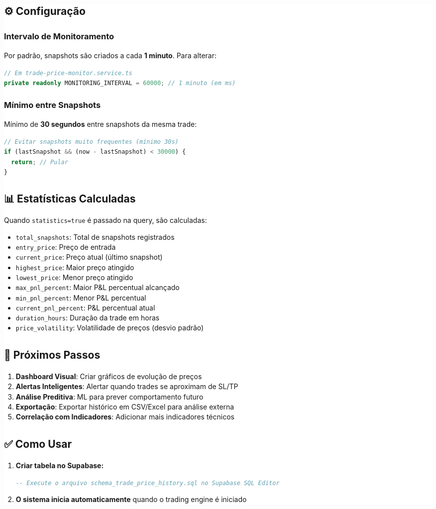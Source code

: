 ## ⚙️ Configuração

### Intervalo de Monitoramento

Por padrão, snapshots são criados a cada **1 minuto**. Para alterar:

```typescript
// Em trade-price-monitor.service.ts
private readonly MONITORING_INTERVAL = 60000; // 1 minuto (em ms)
```

### Mínimo entre Snapshots

Mínimo de **30 segundos** entre snapshots da mesma trade:

```typescript
// Evitar snapshots muito frequentes (mínimo 30s)
if (lastSnapshot && (now - lastSnapshot) < 30000) {
  return; // Pular
}
```

## 📊 Estatísticas Calculadas

Quando `statistics=true` é passado na query, são calculadas:

- `total_snapshots`: Total de snapshots registrados
- `entry_price`: Preço de entrada
- `current_price`: Preço atual (último snapshot)
- `highest_price`: Maior preço atingido
- `lowest_price`: Menor preço atingido
- `max_pnl_percent`: Maior P&L percentual alcançado
- `min_pnl_percent`: Menor P&L percentual
- `current_pnl_percent`: P&L percentual atual
- `duration_hours`: Duração da trade em horas
- `price_volatility`: Volatilidade de preços (desvio padrão)

## 🚀 Próximos Passos

1. **Dashboard Visual**: Criar gráficos de evolução de preços
2. **Alertas Inteligentes**: Alertar quando trades se aproximam de SL/TP
3. **Análise Preditiva**: ML para prever comportamento futuro
4. **Exportação**: Exportar histórico em CSV/Excel para análise externa
5. **Correlação com Indicadores**: Adicionar mais indicadores técnicos

## ✅ Como Usar

1. **Criar tabela no Supabase:**
   ```sql
   -- Execute o arquivo schema_trade_price_history.sql no Supabase SQL Editor
   ```

2. **O sistema inicia automaticamente** quando o trading engine é iniciado
